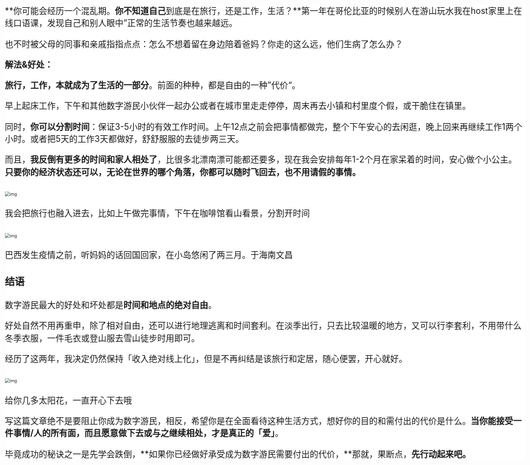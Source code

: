 **你可能会经历一个混乱期。**你不知道自己**到底是在旅行，还是工作，生活？**第一年在哥伦比亚的时候别人在游山玩水我在host家里上在线口语课，发现自己和别人眼中”正常的生活节奏也越来越远。

 

也不时被父母的同事和亲戚指指点点：怎么不想着留在身边陪着爸妈？你走的这么远，他们生病了怎么办？

 



**解法&好处：**

 

**旅行，工作，本就成为了生活的一部分**。前面的种种，都是自由的一种”代价“。

 

早上起床工作，下午和其他数字游民小伙伴一起办公或者在城市里走走停停，周末再去小镇和村里度个假，或干脆住在镇里。

 

同时，**你可以分割时间**：保证3-5小时的有效工作时间。上午12点之前会把事情都做完，整个下午安心的去闲逛，晚上回来再继续工作1两个小时。或者把5天的工作3天都做好，舒舒服服的去徒步两三天。

 

而且，**我反倒有更多的时间和家人相处了**，比很多北漂南漂可能都还要多，现在我会安排每年1-2个月在家呆着的时间，安心做个小公主。**只要你的经济状态还可以，无论在世界的哪个角落，你都可以随时飞回去，也不用请假的事情。**



​																		<img src="http://image.yeslifeisfun.club/img/640-20201103135454825.jpeg" alt="img" style="zoom:50%;" /> 

我会把旅行也融入进去，比如上午做完事情，下午在咖啡馆看山看景，分割开时间

<img src="http://image.yeslifeisfun.club/img/640-20201103135513587.jpeg" alt="img" style="zoom:50%;" />

巴西发生疫情之前，听妈妈的话回国回家，在小岛悠闲了两三月。于海南文昌





### 结语



数字游民最大的好处和坏处都是**时间和地点的绝对自由**。

 

好处自然不用再重申，除了相对自由，还可以进行地理逃离和时间套利。在淡季出行，只去比较温暖的地方，又可以行李套利，不用带什么冬季衣服，一件毛衣或登山服去雪山徒步时用即可。

 

经历了这两年，我决定仍然保持「收入绝对线上化」，但是不再纠结是该旅行和定居，随心便罢，开心就好。



​     <img src="http://image.yeslifeisfun.club/img/640-20201103135553914.jpeg" alt="img" style="zoom:50%;" />

给你几多太阳花，一直开心下去哦

 

写这篇文章绝不是要阻止你成为数字游民，相反，希望你是在全面看待这种生活方式，想好你的目的和需付出的代价是什么。**当你能接受一件事情/人的所有面，而且愿意做下去或与之继续相处，才是真正的「爱」**。

 

毕竟成功的秘诀之一是先学会跌倒，**如果你已经做好承受成为数字游民需要付出的代价，**那就，果断点，**先行动起来吧。**

 